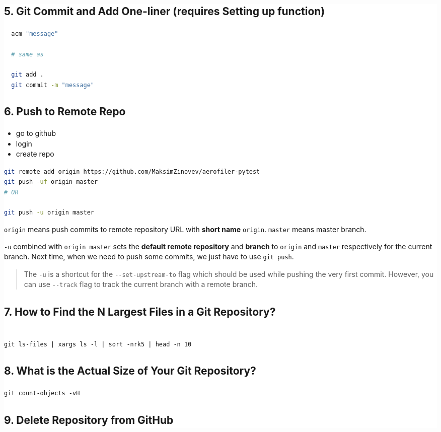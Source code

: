 ## 5. Git Commit and Add One-liner (requires Setting up function)

```bash
  acm "message"
  
  # same as
  
  git add .
  git commit -m "message"
```

## 6. Push to Remote Repo

- go to github
- login
- create repo

``` sh
git remote add origin https://github.com/MaksimZinovev/aerofiler-pytest
git push -uf origin master
# OR 

git push -u origin master
 ```

`origin` means push commits to remote repository URL with **short name** `origin`. `master` means master branch.

`-u` combined with `origin master` sets the **default remote repository** and **branch** to `origin` and `master` respectively for the current branch. Next time, when we need to push some commits, we just have to use `git push`.

> The `-u` is a shortcut for the `--set-upstream-to` flag which should be used while pushing the very first commit. However, you can use `--track` flag to track the current branch with a remote branch.

## 7. How to Find the N Largest Files in a Git Repository?

```

git ls-files | xargs ls -l | sort -nrk5 | head -n 10

```

## 8. What is the Actual Size of Your Git Repository?

```
git count-objects -vH
```

## 9. Delete Repository from GitHub
